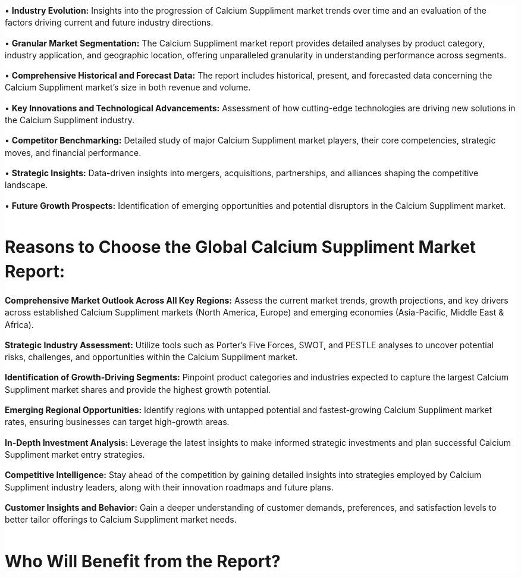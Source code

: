 • <strong>Industry Evolution:</strong> Insights into the progression of Calcium Suppliment market trends over time and an evaluation of the factors driving current and future industry directions.

• <strong>Granular Market Segmentation:</strong> The Calcium Suppliment market report provides detailed analyses by product category, industry application, and geographic location, offering unparalleled granularity in understanding performance across segments.

• <strong>Comprehensive Historical and Forecast Data:</strong> The report includes historical, present, and forecasted data concerning the Calcium Suppliment market’s size in both revenue and volume.

• <strong>Key Innovations and Technological Advancements:</strong> Assessment of how cutting-edge technologies are driving new solutions in the Calcium Suppliment industry.

• <strong>Competitor Benchmarking:</strong> Detailed study of major Calcium Suppliment market players, their core competencies, strategic moves, and financial performance.

• <strong>Strategic Insights:</strong> Data-driven insights into mergers, acquisitions, partnerships, and alliances shaping the competitive landscape.

• <strong>Future Growth Prospects:</strong> Identification of emerging opportunities and potential disruptors in the Calcium Suppliment market.

# <strong>Reasons to Choose the Global Calcium Suppliment Market Report:</strong>

<strong>Comprehensive Market Outlook Across All Key Regions:</strong>
Assess the current market trends, growth projections, and key drivers across established Calcium Suppliment markets (North America, Europe) and emerging economies (Asia-Pacific, Middle East & Africa).

<strong>Strategic Industry Assessment:</strong>
Utilize tools such as Porter’s Five Forces, SWOT, and PESTLE analyses to uncover potential risks, challenges, and opportunities within the Calcium Suppliment market.

<strong>Identification of Growth-Driving Segments:</strong>
Pinpoint product categories and industries expected to capture the largest Calcium Suppliment market shares and provide the highest growth potential.

<strong>Emerging Regional Opportunities:</strong>
Identify regions with untapped potential and fastest-growing Calcium Suppliment market rates, ensuring businesses can target high-growth areas.

<strong>In-Depth Investment Analysis:</strong>
Leverage the latest insights to make informed strategic investments and plan successful Calcium Suppliment market entry strategies.

<strong>Competitive Intelligence:</strong>
Stay ahead of the competition by gaining detailed insights into strategies employed by Calcium Suppliment industry leaders, along with their innovation roadmaps and future plans.

<strong>Customer Insights and Behavior:</strong>
Gain a deeper understanding of customer demands, preferences, and satisfaction levels to better tailor offerings to Calcium Suppliment market needs.

# <strong>Who Will Benefit from the Report?</strong>

